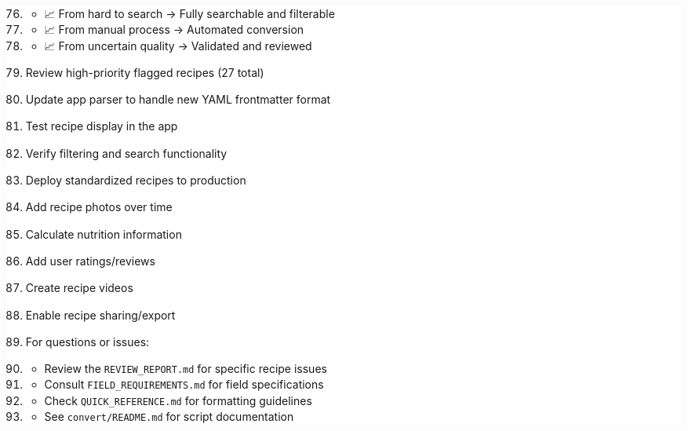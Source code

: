 76. - 📈 From hard to search → Fully searchable and filterable

77. - 📈 From manual process → Automated conversion

78. - 📈 From uncertain quality → Validated and reviewed

79. Review high-priority flagged recipes (27 total)

80. Update app parser to handle new YAML frontmatter format

81. Test recipe display in the app

82. Verify filtering and search functionality

83. Deploy standardized recipes to production

84. Add recipe photos over time

85. Calculate nutrition information

86. Add user ratings/reviews

87. Create recipe videos

88. Enable recipe sharing/export

89. For questions or issues:

90. - Review the `REVIEW_REPORT.md` for specific recipe issues

91. - Consult `FIELD_REQUIREMENTS.md` for field specifications

92. - Check `QUICK_REFERENCE.md` for formatting guidelines

93. - See `convert/README.md` for script documentation